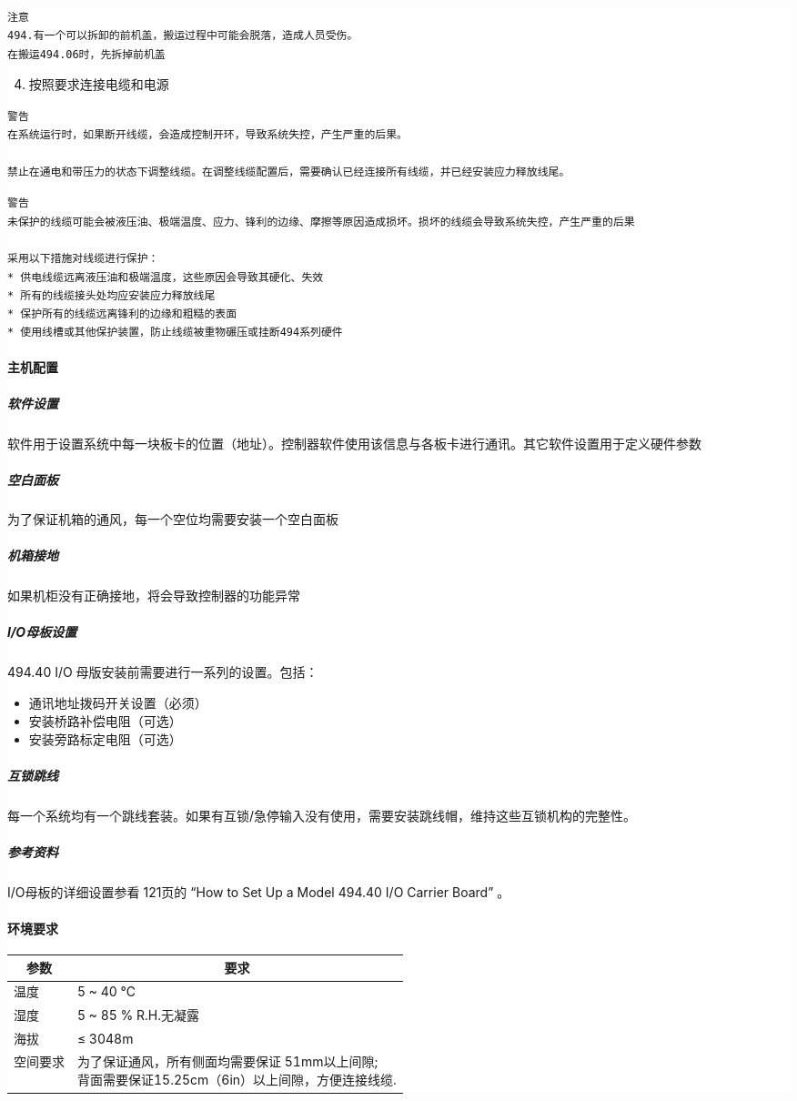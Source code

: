 ````
注意
494.有一个可以拆卸的前机盖，搬运过程中可能会脱落，造成人员受伤。
在搬运494.06时，先拆掉前机盖
````

4. 按照要求连接电缆和电源

````
警告
在系统运行时，如果断开线缆，会造成控制开环，导致系统失控，产生严重的后果。

禁止在通电和带压力的状态下调整线缆。在调整线缆配置后，需要确认已经连接所有线缆，并已经安装应力释放线尾。
````

````
警告
未保护的线缆可能会被液压油、极端温度、应力、锋利的边缘、摩擦等原因造成损坏。损坏的线缆会导致系统失控，产生严重的后果

采用以下措施对线缆进行保护：
* 供电线缆远离液压油和极端温度，这些原因会导致其硬化、失效
* 所有的线缆接头处均应安装应力释放线尾
* 保护所有的线缆远离锋利的边缘和粗糙的表面
* 使用线槽或其他保护装置，防止线缆被重物碾压或挂断494系列硬件
````

#### 主机配置

##### 软件设置

软件用于设置系统中每一块板卡的位置（地址）。控制器软件使用该信息与各板卡进行通讯。其它软件设置用于定义硬件参数

##### 空白面板

为了保证机箱的通风，每一个空位均需要安装一个空白面板

##### 机箱接地

如果机柜没有正确接地，将会导致控制器的功能异常

##### I/O母板设置

494.40 I/O 母版安装前需要进行一系列的设置。包括：
* 通讯地址拨码开关设置（必须）
* 安装桥路补偿电阻（可选）
* 安装旁路标定电阻（可选）

##### 互锁跳线

每一个系统均有一个跳线套装。如果有互锁/急停输入没有使用，需要安装跳线帽，维持这些互锁机构的完整性。

##### 参考资料
 I/O母板的详细设置参看 121页的 “How to Set Up a Model 494.40 I/O Carrier Board” 。

#### 环境要求

| 参数 | 要求 |
|---|---|
|温度 | 5 ~ 40 ℃ |
|湿度 | 5 ~ 85 % R.H.无凝露 |
|海拔 | ≤ 3048m |
|空间要求 | 为了保证通风，所有侧面均需要保证 51mm以上间隙; <BR>背面需要保证15.25cm（6in）以上间隙，方便连接线缆. |
